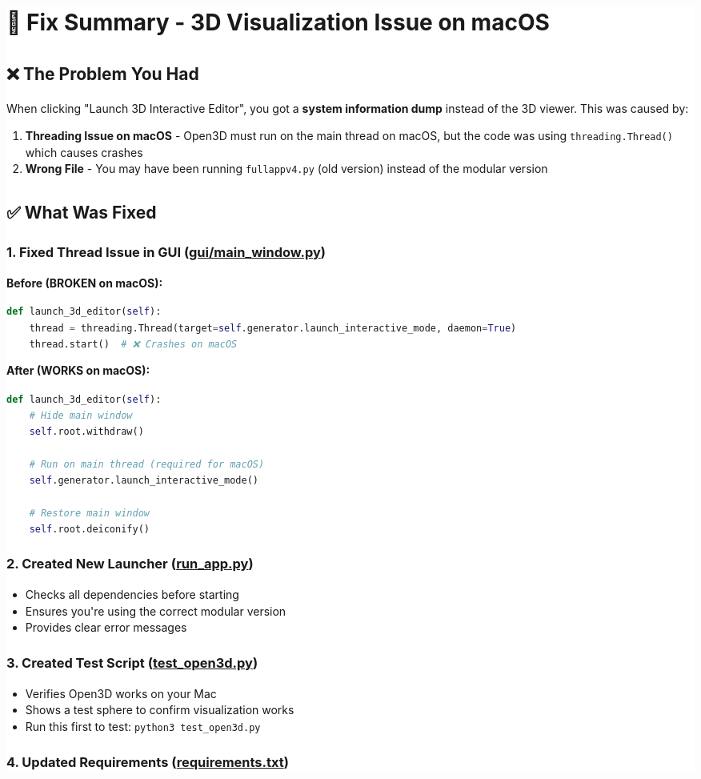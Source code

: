 # 🔧 Fix Summary - 3D Visualization Issue on macOS

## ❌ **The Problem You Had**

When clicking "Launch 3D Interactive Editor", you got a **system information dump** instead of the 3D viewer. This was caused by:

1. **Threading Issue on macOS** - Open3D must run on the main thread on macOS, but the code was using `threading.Thread()` which causes crashes
2. **Wrong File** - You may have been running `fullappv4.py` (old version) instead of the modular version

## ✅ **What Was Fixed**

### 1. **Fixed Thread Issue in GUI** ([gui/main_window.py](gui/main_window.py:501))

**Before (BROKEN on macOS):**
```python
def launch_3d_editor(self):
    thread = threading.Thread(target=self.generator.launch_interactive_mode, daemon=True)
    thread.start()  # ❌ Crashes on macOS
```

**After (WORKS on macOS):**
```python
def launch_3d_editor(self):
    # Hide main window
    self.root.withdraw()

    # Run on main thread (required for macOS)
    self.generator.launch_interactive_mode()

    # Restore main window
    self.root.deiconify()
```

### 2. **Created New Launcher** ([run_app.py](run_app.py))

- Checks all dependencies before starting
- Ensures you're using the correct modular version
- Provides clear error messages

### 3. **Created Test Script** ([test_open3d.py](test_open3d.py))

- Verifies Open3D works on your Mac
- Shows a test sphere to confirm visualization works
- Run this first to test: `python3 test_open3d.py`

### 4. **Updated Requirements** ([requirements.txt](requirements.txt))
